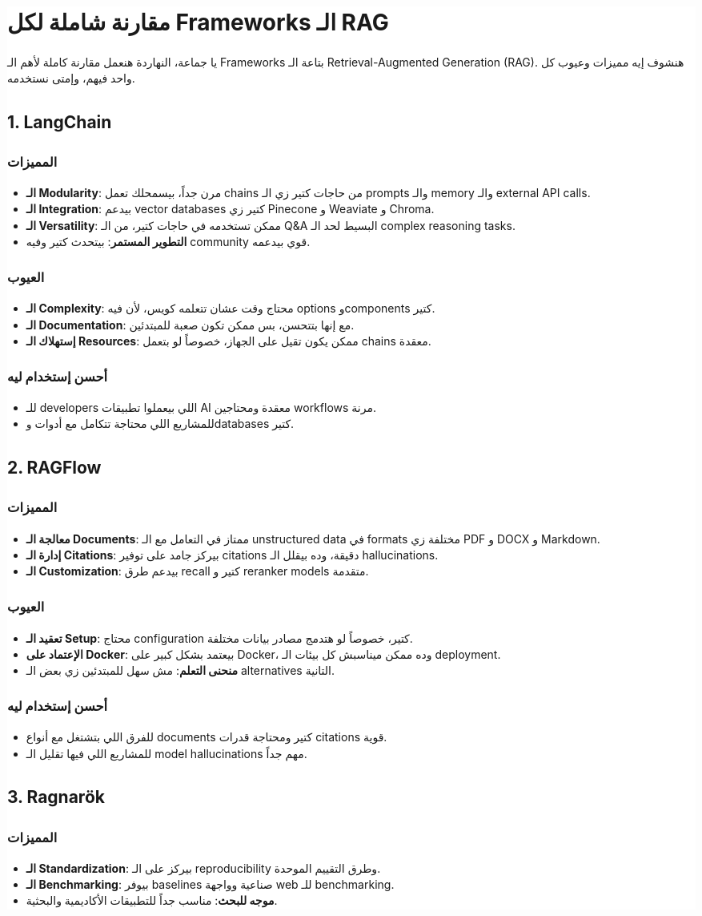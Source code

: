 # مقارنة شاملة لكل Frameworks الـ RAG

يا جماعة، النهاردة هنعمل مقارنة كاملة لأهم الـ Frameworks بتاعة الـ Retrieval-Augmented Generation (RAG). هنشوف إيه مميزات وعيوب كل واحد فيهم، وإمتى نستخدمه.

## 1. LangChain

### المميزات
- **الـ Modularity**: مرن جداً، بيسمحلك تعمل chains من حاجات كتير زي الـ prompts والـ memory والـ external API calls.
- **الـ Integration**: بيدعم vector databases كتير زي Pinecone و Weaviate و Chroma.
- **الـ Versatility**: ممكن تستخدمه في حاجات كتير، من الـ Q&A البسيط لحد الـ complex reasoning tasks.
- **التطوير المستمر**: بيتحدث كتير وفيه community قوي بيدعمه.

### العيوب
- **الـ Complexity**: محتاج وقت عشان تتعلمه كويس، لأن فيه options وcomponents كتير.
- **الـ Documentation**: مع إنها بتتحسن، بس ممكن تكون صعبة للمبتدئين.
- **إستهلاك الـ Resources**: ممكن يكون تقيل على الجهاز، خصوصاً لو بتعمل chains معقدة.

### أحسن إستخدام ليه
- للـ developers اللي بيعملوا تطبيقات AI معقدة ومحتاجين workflows مرنة.
- للمشاريع اللي محتاجة تتكامل مع أدوات وdatabases كتير.

## 2. RAGFlow

### المميزات
- **معالجة الـ Documents**: ممتاز في التعامل مع الـ unstructured data في formats مختلفة زي PDF و DOCX و Markdown.
- **إدارة الـ Citations**: بيركز جامد على توفير citations دقيقة، وده بيقلل الـ hallucinations.
- **الـ Customization**: بيدعم طرق recall كتير و reranker models متقدمة.

### العيوب
- **تعقيد الـ Setup**: محتاج configuration كتير، خصوصاً لو هتدمج مصادر بيانات مختلفة.
- **الإعتماد على Docker**: بيعتمد بشكل كبير على Docker، وده ممكن ميناسبش كل بيئات الـ deployment.
- **منحنى التعلم**: مش سهل للمبتدئين زي بعض الـ alternatives التانية.

### أحسن إستخدام ليه
- للفرق اللي بتشتغل مع أنواع documents كتير ومحتاجة قدرات citations قوية.
- للمشاريع اللي فيها تقليل الـ model hallucinations مهم جداً.

## 3. Ragnarök

### المميزات
- **الـ Standardization**: بيركز على الـ reproducibility وطرق التقييم الموحدة.
- **الـ Benchmarking**: بيوفر baselines صناعية وواجهة web للـ benchmarking.
- **موجه للبحث**: مناسب جداً للتطبيقات الأكاديمية والبحثية.

